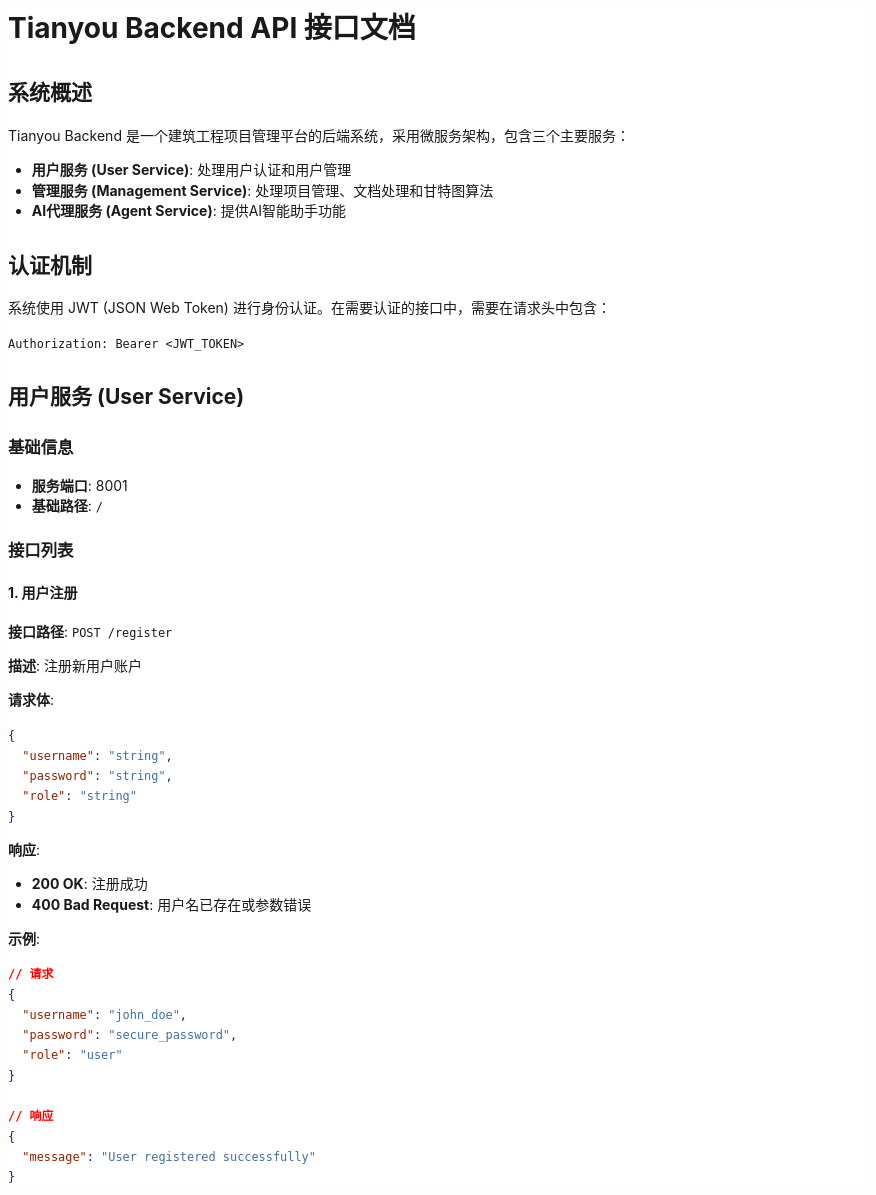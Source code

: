 # Tianyou Backend API 接口文档

## 系统概述

Tianyou Backend 是一个建筑工程项目管理平台的后端系统，采用微服务架构，包含三个主要服务：

- **用户服务 (User Service)**: 处理用户认证和用户管理
- **管理服务 (Management Service)**: 处理项目管理、文档处理和甘特图算法
- **AI代理服务 (Agent Service)**: 提供AI智能助手功能

## 认证机制

系统使用 JWT (JSON Web Token) 进行身份认证。在需要认证的接口中，需要在请求头中包含：

```
Authorization: Bearer <JWT_TOKEN>
```

## 用户服务 (User Service)

### 基础信息

- **服务端口**: 8001
- **基础路径**: `/`

### 接口列表

#### 1. 用户注册

**接口路径**: `POST /register`

**描述**: 注册新用户账户

**请求体**:

```json
{
  "username": "string",
  "password": "string",
  "role": "string"
}
```

**响应**:

- **200 OK**: 注册成功
- **400 Bad Request**: 用户名已存在或参数错误

**示例**:

```json
// 请求
{
  "username": "john_doe",
  "password": "secure_password",
  "role": "user"
}

// 响应
{
  "message": "User registered successfully"
}
```
